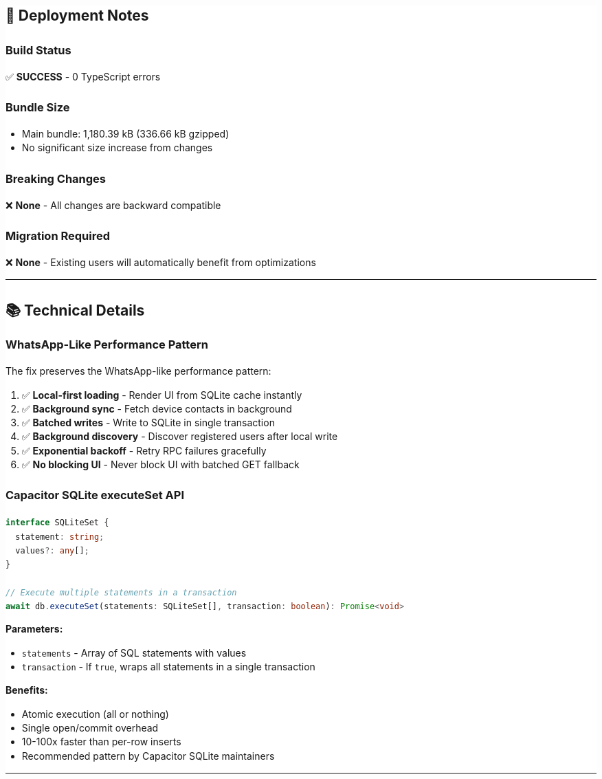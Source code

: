 ## 🚀 **Deployment Notes**

### **Build Status**
✅ **SUCCESS** - 0 TypeScript errors

### **Bundle Size**
- Main bundle: 1,180.39 kB (336.66 kB gzipped)
- No significant size increase from changes

### **Breaking Changes**
❌ **None** - All changes are backward compatible

### **Migration Required**
❌ **None** - Existing users will automatically benefit from optimizations

---

## 📚 **Technical Details**

### **WhatsApp-Like Performance Pattern**

The fix preserves the WhatsApp-like performance pattern:

1. ✅ **Local-first loading** - Render UI from SQLite cache instantly
2. ✅ **Background sync** - Fetch device contacts in background
3. ✅ **Batched writes** - Write to SQLite in single transaction
4. ✅ **Background discovery** - Discover registered users after local write
5. ✅ **Exponential backoff** - Retry RPC failures gracefully
6. ✅ **No blocking UI** - Never block UI with batched GET fallback

### **Capacitor SQLite executeSet API**

```typescript
interface SQLiteSet {
  statement: string;
  values?: any[];
}

// Execute multiple statements in a transaction
await db.executeSet(statements: SQLiteSet[], transaction: boolean): Promise<void>
```

**Parameters:**
- `statements` - Array of SQL statements with values
- `transaction` - If `true`, wraps all statements in a single transaction

**Benefits:**
- Atomic execution (all or nothing)
- Single open/commit overhead
- 10-100x faster than per-row inserts
- Recommended pattern by Capacitor SQLite maintainers

---